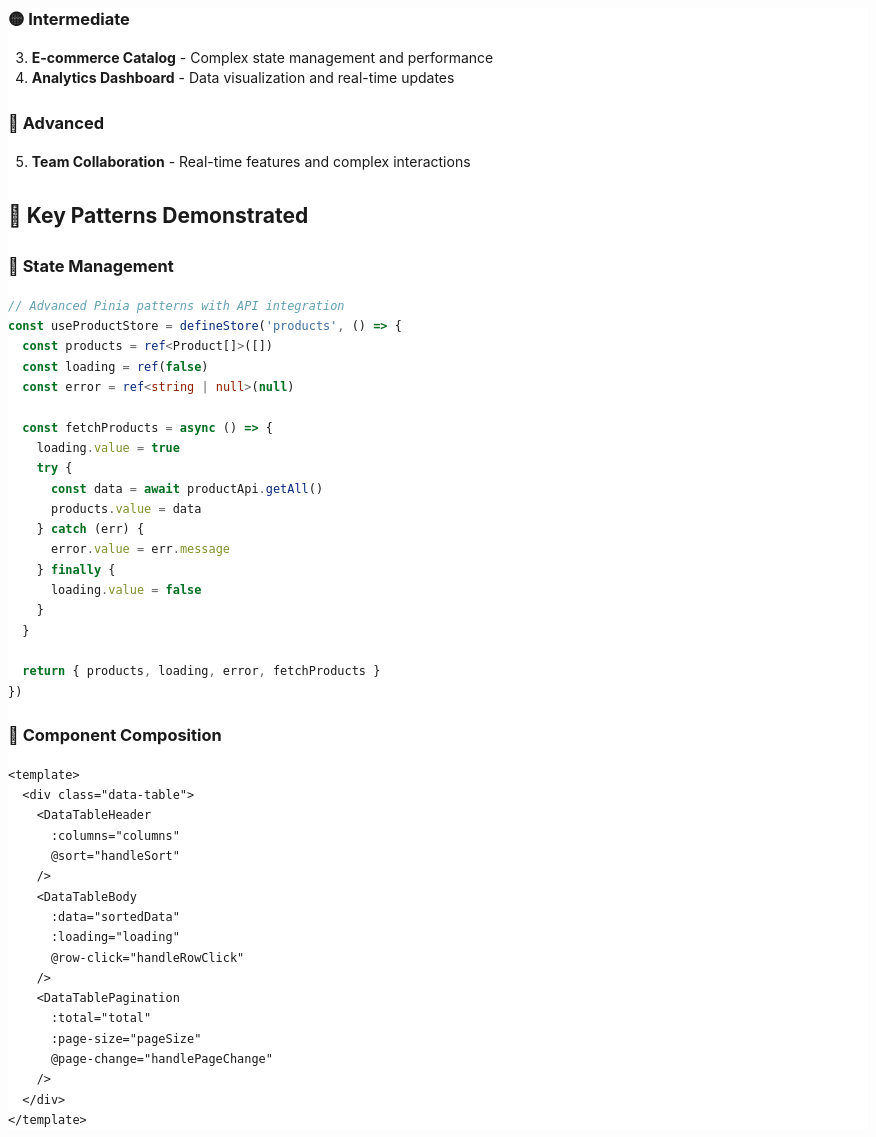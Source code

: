 ### 🟡 **Intermediate**
3. **E-commerce Catalog** - Complex state management and performance
4. **Analytics Dashboard** - Data visualization and real-time updates

### 🔴 **Advanced**
5. **Team Collaboration** - Real-time features and complex interactions

## 🎯 Key Patterns Demonstrated

### 🔄 **State Management**
```typescript
// Advanced Pinia patterns with API integration
const useProductStore = defineStore('products', () => {
  const products = ref<Product[]>([])
  const loading = ref(false)
  const error = ref<string | null>(null)
  
  const fetchProducts = async () => {
    loading.value = true
    try {
      const data = await productApi.getAll()
      products.value = data
    } catch (err) {
      error.value = err.message
    } finally {
      loading.value = false
    }
  }
  
  return { products, loading, error, fetchProducts }
})
```

### 🎨 **Component Composition**
```vue
<template>
  <div class="data-table">
    <DataTableHeader 
      :columns="columns" 
      @sort="handleSort" 
    />
    <DataTableBody 
      :data="sortedData" 
      :loading="loading"
      @row-click="handleRowClick"
    />
    <DataTablePagination 
      :total="total"
      :page-size="pageSize"
      @page-change="handlePageChange"
    />
  </div>
</template>
```
